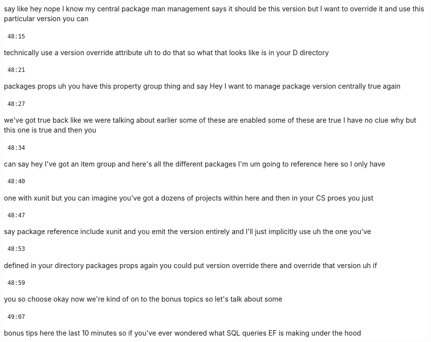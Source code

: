 say like hey nope I know my central package man management says it should be this version but I want to override it and use this particular version you can

```timestamp
 48:15
```

technically use a version override attribute uh to do that so what that looks like is in your D directory

```timestamp
 48:21
```

packages props uh you have this property group thing and say Hey I want to manage package version centrally true again

```timestamp
 48:27
```

we've got true back like we were talking about earlier some of these are enabled some of these are true I have no clue why but this one is true and then you

```timestamp
 48:34
```

can say hey I've got an item group and here's all the different packages I'm um going to reference here so I only have

```timestamp
 48:40
```

one with xunit but you can imagine you've got a dozens of projects within here and then in your CS proes you just

```timestamp
 48:47
```

say package reference include xunit and you emit the version entirely and I'll just implicitly use uh the one you've

```timestamp
 48:53
```

defined in your directory packages props again you could put version override there and override that version uh if

```timestamp
 48:59
```

you so choose okay now we're kind of on to the bonus topics so let's talk about some

```timestamp
 49:07
```

bonus tips here the last 10 minutes so if you've ever wondered what SQL queries EF is making under the hood
